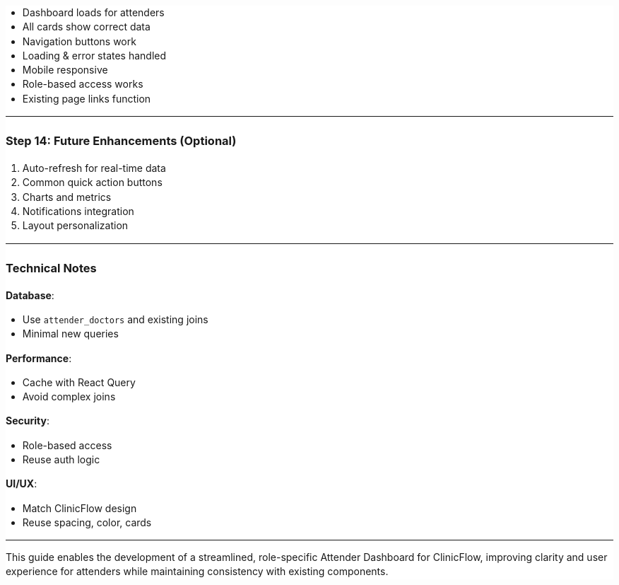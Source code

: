 - Dashboard loads for attenders
- All cards show correct data
- Navigation buttons work
- Loading & error states handled
- Mobile responsive
- Role-based access works
- Existing page links function

---

### Step 14: Future Enhancements (Optional)

1. Auto-refresh for real-time data
2. Common quick action buttons
3. Charts and metrics
4. Notifications integration
5. Layout personalization

---

### Technical Notes

**Database**:
- Use `attender_doctors` and existing joins
- Minimal new queries

**Performance**:
- Cache with React Query
- Avoid complex joins

**Security**:
- Role-based access
- Reuse auth logic

**UI/UX**:
- Match ClinicFlow design
- Reuse spacing, color, cards

---

This guide enables the development of a streamlined, role-specific Attender Dashboard for ClinicFlow, improving clarity and user experience for attenders while maintaining consistency with existing components.
